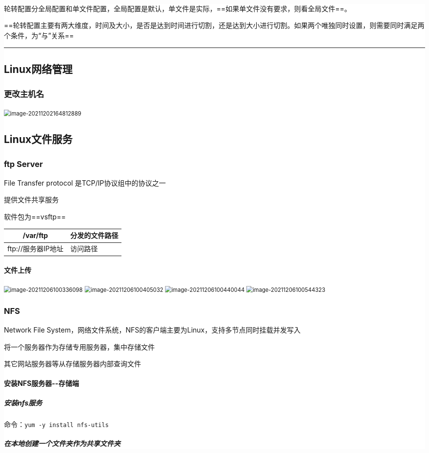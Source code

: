 轮转配置分全局配置和单文件配置，全局配置是默认，单文件是实际，==如果单文件没有要求，则看全局文件==。

==轮转配置主要有两大维度，时间及大小，是否是达到时间进行切割，还是达到大小进行切割。如果两个唯独同时设置，则需要同时满足两个条件，为“与”关系==

---

## Linux网络管理

### 更改主机名

<img src="C:\Users\ghdyx\AppData\Roaming\Typora\typora-user-images\image-20211202164812889.png" alt="image-20211202164812889" style="zoom:80%;" />



## Linux文件服务

### ftp Server

File Transfer protocol 是TCP/IP协议组中的协议之一

提供文件共享服务

软件包为==vsftp==

| /var/ftp           | 分发的文件路径 |
| ------------------ | -------------- |
| ftp://服务器IP地址 | 访问路径       |

#### 文件上传

<img src="C:\Users\ghdyx\AppData\Roaming\Typora\typora-user-images\image-20211206100336098.png" alt="image-20211206100336098" style="zoom:80%;" />

<img src="C:\Users\ghdyx\AppData\Roaming\Typora\typora-user-images\image-20211206100405032.png" alt="image-20211206100405032" style="zoom:80%;" />

<img src="C:\Users\ghdyx\AppData\Roaming\Typora\typora-user-images\image-20211206100440044.png" alt="image-20211206100440044" style="zoom:80%;" />

<img src="C:\Users\ghdyx\AppData\Roaming\Typora\typora-user-images\image-20211206100544323.png" alt="image-20211206100544323" style="zoom:80%;" />

### NFS

Network File System，网络文件系统，NFS的客户端主要为Linux，支持多节点同时挂载并发写入

将一个服务器作为存储专用服务器，集中存储文件

其它网站服务器等从存储服务器内部查询文件

#### 安装NFS服务器--存储端

##### 安装nfs服务

命令：``yum -y install nfs-utils``

##### 在本地创建一个文件夹作为共享文件夹
